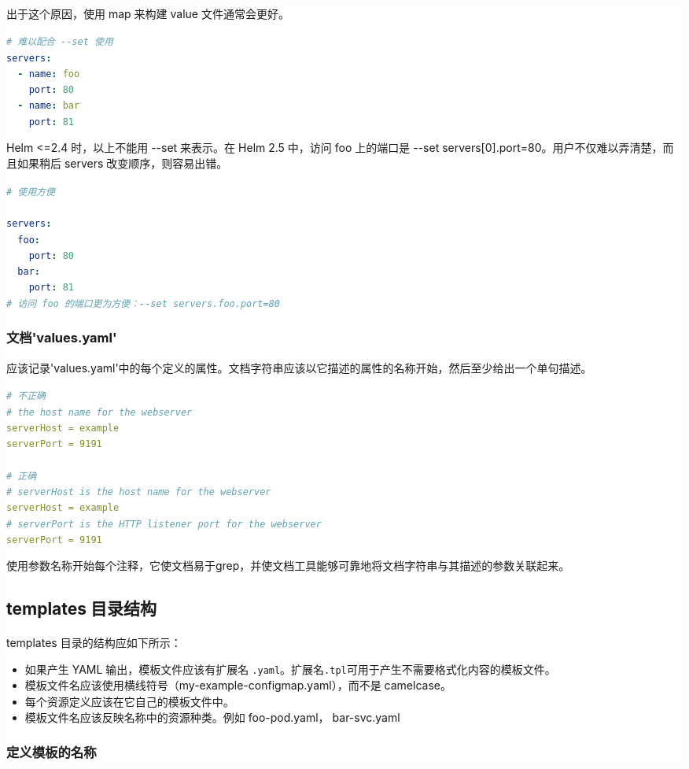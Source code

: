 出于这个原因，使用 map 来构建 value 文件通常会更好。

```yaml
# 难以配合 --set 使用
servers:
  - name: foo
    port: 80
  - name: bar
    port: 81
```

Helm <=2.4 时，以上不能用 --set 来表示。在 Helm 2.5 中，访问 foo 上的端口是 --set servers[0].port=80。用户不仅难以弄清楚，而且如果稍后 servers 改变顺序，则容易出错。

```yaml
# 使用方便

servers:
  foo:
    port: 80
  bar:
    port: 81
# 访问 foo 的端口更为方便：--set servers.foo.port=80
```

### 文档'values.yaml'

应该记录'values.yaml'中的每个定义的属性。文档字符串应该以它描述的属性的名称开始，然后至少给出一个单句描述。

```yaml
# 不正确
# the host name for the webserver
serverHost = example
serverPort = 9191

# 正确
# serverHost is the host name for the webserver
serverHost = example
# serverPort is the HTTP listener port for the webserver
serverPort = 9191
```

使用参数名称开始每个注释，它使文档易于grep，并使文档工具能够可靠地将文档字符串与其描述的参数关联起来。

## templates 目录结构

templates 目录的结构应如下所示：

- 如果产生 YAML 输出，模板文件应该有扩展名 `.yaml`。扩展名`.tpl`可用于产生不需要格式化内容的模板文件。
- 模板文件名应该使用横线符号（my-example-configmap.yaml），而不是 camelcase。
- 每个资源定义应该在它自己的模板文件中。
- 模板文件名应该反映名称中的资源种类。例如 foo-pod.yaml， bar-svc.yaml

### 定义模板的名称

